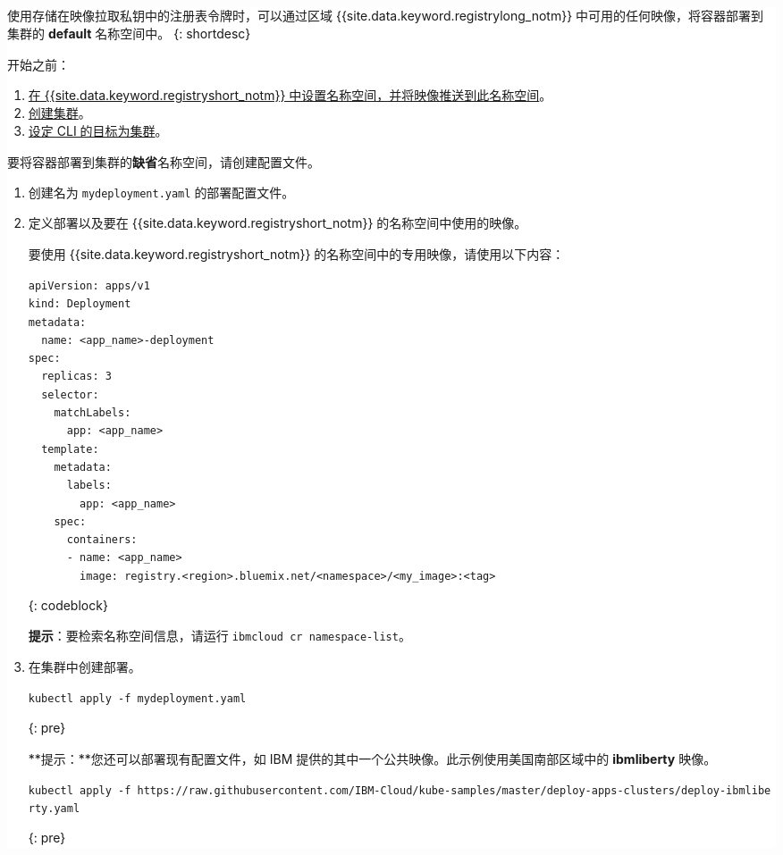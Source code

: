 使用存储在映像拉取私钥中的注册表令牌时，可以通过区域 {{site.data.keyword.registrylong_notm}} 中可用的任何映像，将容器部署到集群的 **default** 名称空间中。
{: shortdesc}

开始之前：
1. [在 {{site.data.keyword.registryshort_notm}} 中设置名称空间，并将映像推送到此名称空间](/docs/services/Registry?topic=registry-getting-started#gs_registry_namespace_add)。
2. [创建集群](/docs/containers?topic=containers-clusters#clusters_cli)。
3. [设定 CLI 的目标为集群](/docs/containers?topic=containers-cs_cli_install#cs_cli_configure)。

要将容器部署到集群的**缺省**名称空间，请创建配置文件。

1.  创建名为 `mydeployment.yaml` 的部署配置文件。
2.  定义部署以及要在 {{site.data.keyword.registryshort_notm}} 的名称空间中使用的映像。

    要使用 {{site.data.keyword.registryshort_notm}} 的名称空间中的专用映像，请使用以下内容：


    ```
    apiVersion: apps/v1
    kind: Deployment
    metadata:
      name: <app_name>-deployment
    spec:
      replicas: 3
      selector:
        matchLabels:
          app: <app_name>
      template:
        metadata:
          labels:
            app: <app_name>
        spec:
          containers:
          - name: <app_name>
            image: registry.<region>.bluemix.net/<namespace>/<my_image>:<tag>
    ```
    {: codeblock}

    **提示**：要检索名称空间信息，请运行 `ibmcloud cr namespace-list`。

3.  在集群中创建部署。

    ```
    kubectl apply -f mydeployment.yaml
    ```
    {: pre}

    **提示：**您还可以部署现有配置文件，如 IBM 提供的其中一个公共映像。此示例使用美国南部区域中的 **ibmliberty** 映像。

    ```
    kubectl apply -f https://raw.githubusercontent.com/IBM-Cloud/kube-samples/master/deploy-apps-clusters/deploy-ibmliberty.yaml
    ```
    {: pre}
